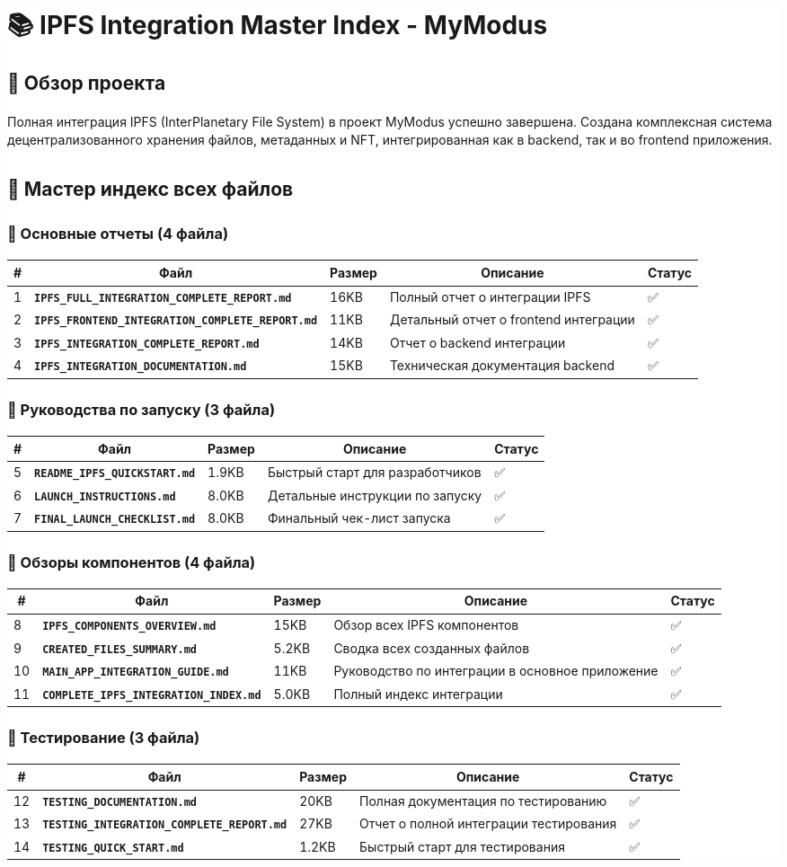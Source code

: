 # 📚 IPFS Integration Master Index - MyModus

## 🎯 Обзор проекта

Полная интеграция IPFS (InterPlanetary File System) в проект MyModus успешно завершена. Создана комплексная система децентрализованного хранения файлов, метаданных и NFT, интегрированная как в backend, так и во frontend приложения.

## 📁 Мастер индекс всех файлов

### 🎯 Основные отчеты (4 файла)
| # | Файл | Размер | Описание | Статус |
|---|------|--------|----------|---------|
| 1 | **`IPFS_FULL_INTEGRATION_COMPLETE_REPORT.md`** | 16KB | Полный отчет о интеграции IPFS | ✅ |
| 2 | **`IPFS_FRONTEND_INTEGRATION_COMPLETE_REPORT.md`** | 11KB | Детальный отчет о frontend интеграции | ✅ |
| 3 | **`IPFS_INTEGRATION_COMPLETE_REPORT.md`** | 14KB | Отчет о backend интеграции | ✅ |
| 4 | **`IPFS_INTEGRATION_DOCUMENTATION.md`** | 15KB | Техническая документация backend | ✅ |

### 🚀 Руководства по запуску (3 файла)
| # | Файл | Размер | Описание | Статус |
|---|------|--------|----------|---------|
| 5 | **`README_IPFS_QUICKSTART.md`** | 1.9KB | Быстрый старт для разработчиков | ✅ |
| 6 | **`LAUNCH_INSTRUCTIONS.md`** | 8.0KB | Детальные инструкции по запуску | ✅ |
| 7 | **`FINAL_LAUNCH_CHECKLIST.md`** | 8.0KB | Финальный чек-лист запуска | ✅ |

### 🧩 Обзоры компонентов (4 файла)
| # | Файл | Размер | Описание | Статус |
|---|------|--------|----------|---------|
| 8 | **`IPFS_COMPONENTS_OVERVIEW.md`** | 15KB | Обзор всех IPFS компонентов | ✅ |
| 9 | **`CREATED_FILES_SUMMARY.md`** | 5.2KB | Сводка всех созданных файлов | ✅ |
| 10 | **`MAIN_APP_INTEGRATION_GUIDE.md`** | 11KB | Руководство по интеграции в основное приложение | ✅ |
| 11 | **`COMPLETE_IPFS_INTEGRATION_INDEX.md`** | 5.0KB | Полный индекс интеграции | ✅ |

### 🧪 Тестирование (3 файла)
| # | Файл | Размер | Описание | Статус |
|---|------|--------|----------|---------|
| 12 | **`TESTING_DOCUMENTATION.md`** | 20KB | Полная документация по тестированию | ✅ |
| 13 | **`TESTING_INTEGRATION_COMPLETE_REPORT.md`** | 27KB | Отчет о полной интеграции тестирования | ✅ |
| 14 | **`TESTING_QUICK_START.md`** | 1.2KB | Быстрый старт для тестирования | ✅ |
